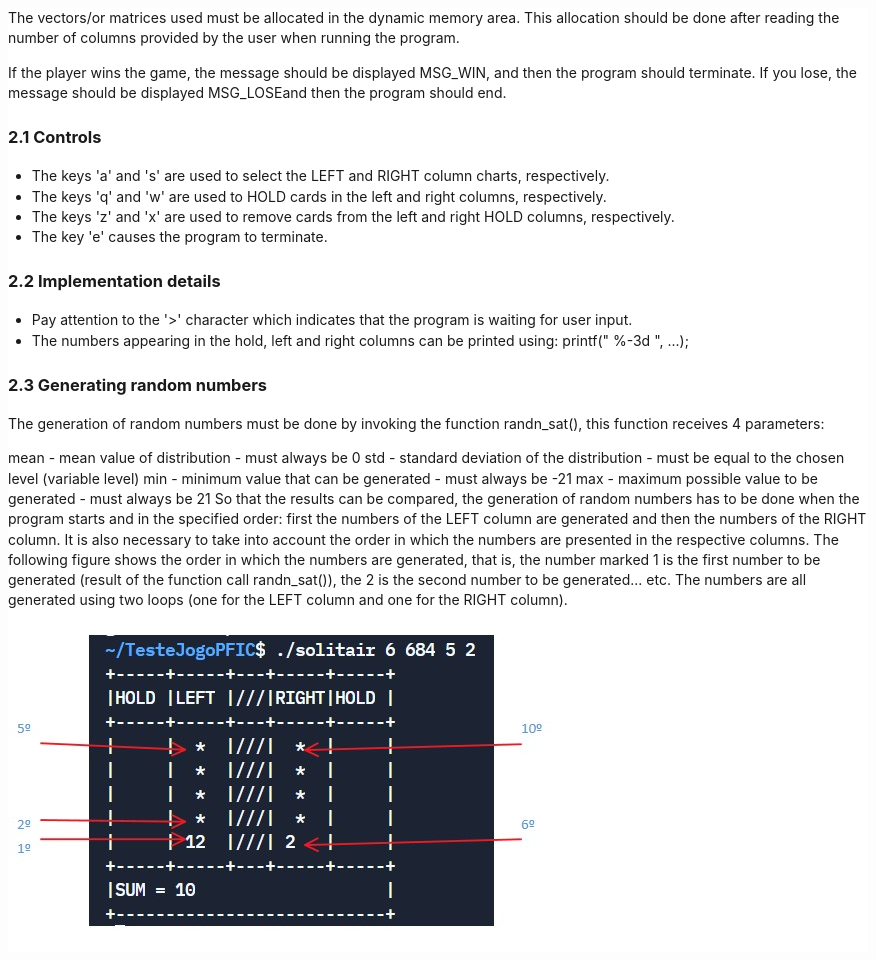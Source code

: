 The vectors/or matrices used must be allocated in the dynamic memory area. This allocation should be done after reading the number of columns provided by the user when running the program.

If the player wins the game, the message should be displayed MSG_WIN, and then the program should terminate. If you lose, the message should be displayed MSG_LOSEand then the program should end.

### 2.1 Controls
  -    The keys 'a' and 's' are used to select the LEFT and RIGHT column charts, respectively.
  -   The keys 'q' and 'w' are used to HOLD cards in the left and right columns, respectively.
  -   The keys 'z' and 'x' are used to remove cards from the left and right HOLD columns, respectively.
  -   The key 'e' causes the program to terminate.

### 2.2 Implementation details
  - Pay attention to the '>' character which indicates that the program is waiting for user input.
  - The numbers appearing in the hold, left and right columns can be printed using: printf(" %-3d ", ...);
 
 
### 2.3 Generating random numbers
The generation of random numbers must be done by invoking the function randn_sat(), this function receives 4 parameters:

mean - mean value of distribution - must always be 0
std - standard deviation of the distribution - must be equal to the chosen level (variable level)
min - minimum value that can be generated - must always be -21
max - maximum possible value to be generated - must always be 21
So that the results can be compared, the generation of random numbers has to be done when the program starts and in the specified order: first the numbers of the LEFT column are generated and then the numbers of the RIGHT column. It is also necessary to take into account the order in which the numbers are presented in the respective columns. The following figure shows the order in which the numbers are generated, that is, the number marked 1 is the first number to be generated (result of the function call randn_sat()), the 2 is the second number to be generated... etc. The numbers are all generated using two loops (one for the LEFT column and one for the RIGHT column).


![geracao](geracao.jpg)
  